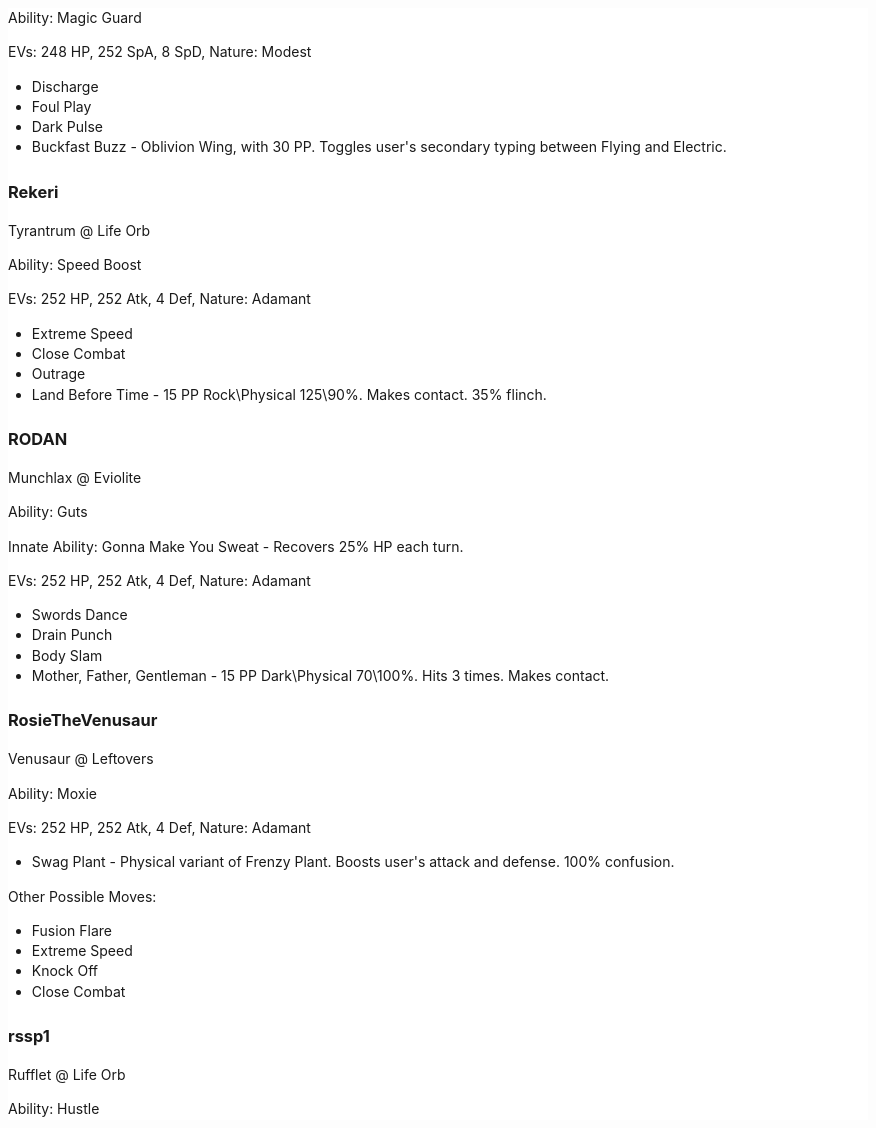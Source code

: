 Ability: Magic Guard

EVs: 248 HP, 252 SpA, 8 SpD, Nature: Modest

- Discharge
- Foul Play
- Dark Pulse
- Buckfast Buzz - Oblivion Wing, with 30 PP. Toggles user's secondary typing between Flying and Electric.

### Rekeri
Tyrantrum @ Life Orb

Ability: Speed Boost

EVs: 252 HP, 252 Atk, 4 Def, Nature: Adamant

- Extreme Speed
- Close Combat
- Outrage
- Land Before Time - 15 PP Rock\Physical 125\90%. Makes contact. 35% flinch.

### RODAN
Munchlax @ Eviolite

Ability: Guts

Innate Ability: Gonna Make You Sweat - Recovers 25% HP each turn.

EVs: 252 HP, 252 Atk, 4 Def, Nature: Adamant

- Swords Dance
- Drain Punch
- Body Slam
- Mother, Father, Gentleman - 15 PP Dark\Physical 70\100%. Hits 3 times. Makes contact.

### RosieTheVenusaur
Venusaur @ Leftovers

Ability: Moxie

EVs: 252 HP, 252 Atk, 4 Def, Nature: Adamant

- Swag Plant - Physical variant of Frenzy Plant. Boosts user's attack and defense. 100% confusion.

Other Possible Moves:

- Fusion Flare
- Extreme Speed
- Knock Off
- Close Combat

### rssp1
Rufflet @ Life Orb

Ability: Hustle
